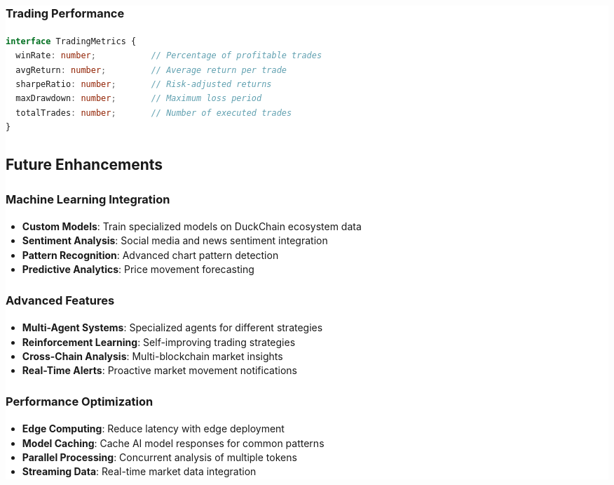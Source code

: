 ### Trading Performance

```typescript
interface TradingMetrics {
  winRate: number;           // Percentage of profitable trades
  avgReturn: number;         // Average return per trade
  sharpeRatio: number;       // Risk-adjusted returns
  maxDrawdown: number;       // Maximum loss period
  totalTrades: number;       // Number of executed trades
}
```

## Future Enhancements

### Machine Learning Integration
- **Custom Models**: Train specialized models on DuckChain ecosystem data
- **Sentiment Analysis**: Social media and news sentiment integration
- **Pattern Recognition**: Advanced chart pattern detection
- **Predictive Analytics**: Price movement forecasting

### Advanced Features
- **Multi-Agent Systems**: Specialized agents for different strategies
- **Reinforcement Learning**: Self-improving trading strategies
- **Cross-Chain Analysis**: Multi-blockchain market insights
- **Real-Time Alerts**: Proactive market movement notifications

### Performance Optimization
- **Edge Computing**: Reduce latency with edge deployment
- **Model Caching**: Cache AI model responses for common patterns
- **Parallel Processing**: Concurrent analysis of multiple tokens
- **Streaming Data**: Real-time market data integration
